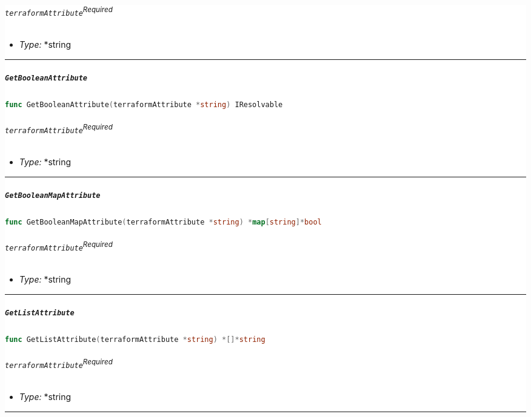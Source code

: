 ###### `terraformAttribute`<sup>Required</sup> <a name="terraformAttribute" id="@cdktf/provider-azurerm.automationVariableInt.AutomationVariableInt.getAnyMapAttribute.parameter.terraformAttribute"></a>

- *Type:* *string

---

##### `GetBooleanAttribute` <a name="GetBooleanAttribute" id="@cdktf/provider-azurerm.automationVariableInt.AutomationVariableInt.getBooleanAttribute"></a>

```go
func GetBooleanAttribute(terraformAttribute *string) IResolvable
```

###### `terraformAttribute`<sup>Required</sup> <a name="terraformAttribute" id="@cdktf/provider-azurerm.automationVariableInt.AutomationVariableInt.getBooleanAttribute.parameter.terraformAttribute"></a>

- *Type:* *string

---

##### `GetBooleanMapAttribute` <a name="GetBooleanMapAttribute" id="@cdktf/provider-azurerm.automationVariableInt.AutomationVariableInt.getBooleanMapAttribute"></a>

```go
func GetBooleanMapAttribute(terraformAttribute *string) *map[string]*bool
```

###### `terraformAttribute`<sup>Required</sup> <a name="terraformAttribute" id="@cdktf/provider-azurerm.automationVariableInt.AutomationVariableInt.getBooleanMapAttribute.parameter.terraformAttribute"></a>

- *Type:* *string

---

##### `GetListAttribute` <a name="GetListAttribute" id="@cdktf/provider-azurerm.automationVariableInt.AutomationVariableInt.getListAttribute"></a>

```go
func GetListAttribute(terraformAttribute *string) *[]*string
```

###### `terraformAttribute`<sup>Required</sup> <a name="terraformAttribute" id="@cdktf/provider-azurerm.automationVariableInt.AutomationVariableInt.getListAttribute.parameter.terraformAttribute"></a>

- *Type:* *string

---
